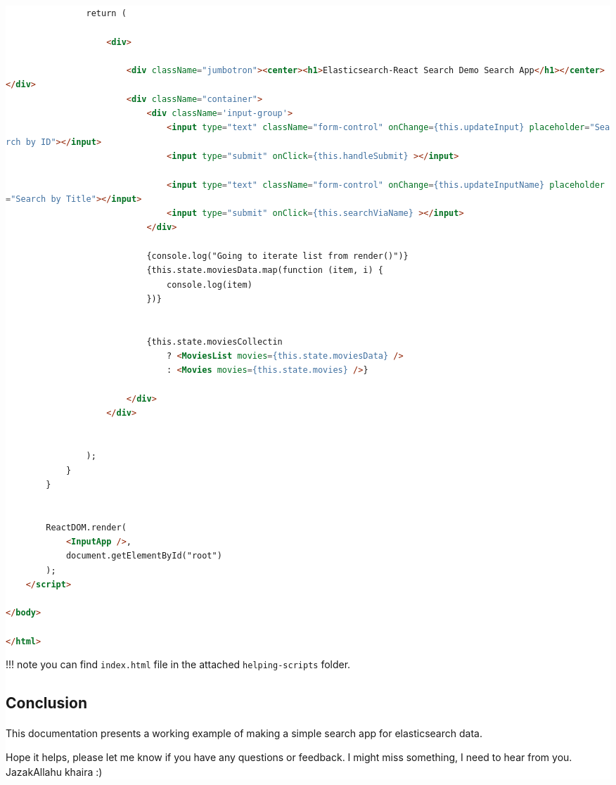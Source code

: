 ```html
                return (

                    <div>

                        <div className="jumbotron"><center><h1>Elasticsearch-React Search Demo Search App</h1></center></div>
                        <div className="container">
                            <div className='input-group'>
                                <input type="text" className="form-control" onChange={this.updateInput} placeholder="Search by ID"></input>
                                <input type="submit" onClick={this.handleSubmit} ></input>

                                <input type="text" className="form-control" onChange={this.updateInputName} placeholder="Search by Title"></input>
                                <input type="submit" onClick={this.searchViaName} ></input>
                            </div>

                            {console.log("Going to iterate list from render()")}
                            {this.state.moviesData.map(function (item, i) {
                                console.log(item)
                            })}


                            {this.state.moviesCollectin
                                ? <MoviesList movies={this.state.moviesData} />
                                : <Movies movies={this.state.movies} />}

                        </div>
                    </div>


                );
            }
        }


        ReactDOM.render(
            <InputApp />,
            document.getElementById("root")
        );
    </script>

</body>

</html>
```


!!! note
    you can find `index.html` file in the attached `helping-scripts` folder.


## Conclusion
This documentation presents a working example of making a simple search app for elasticsearch data.

Hope it helps, please let me know if you have any questions or feedback. I might miss something, I need to hear from you. JazakAllahu khaira :)
